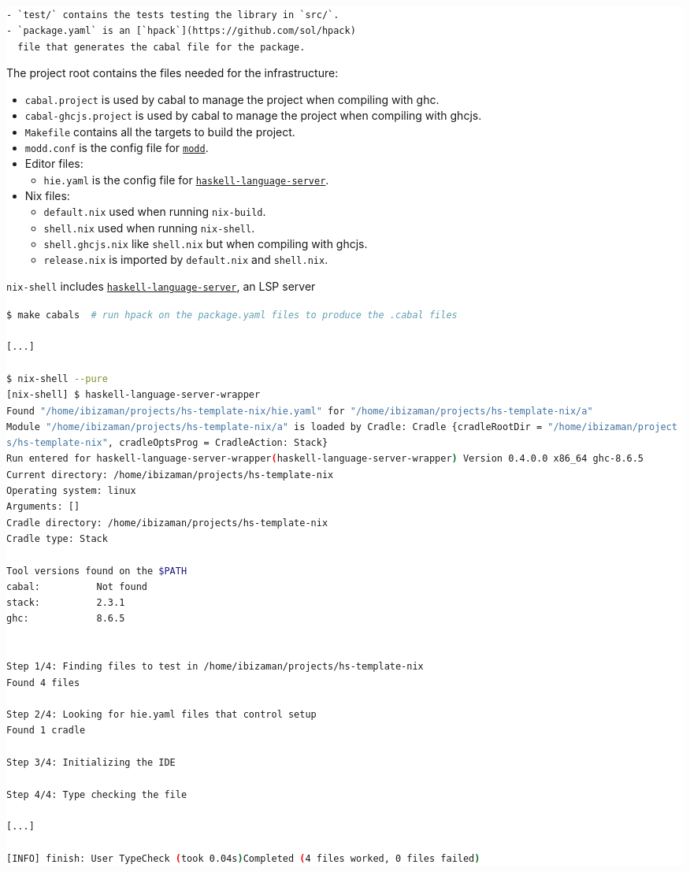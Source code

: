     - `test/` contains the tests testing the library in `src/`.
	- `package.yaml` is an [`hpack`](https://github.com/sol/hpack)
      file that generates the cabal file for the package.

The project root contains the files needed for the infrastructure:
  - `cabal.project` is used by cabal to manage the project when compiling with ghc.
  - `cabal-ghcjs.project` is used by cabal to manage the project when compiling with ghcjs.
  - `Makefile` contains all the targets to build the project.
  - `modd.conf` is the config file for [`modd`](https://github.com/cortesi/modd).
- Editor files:
  - `hie.yaml` is the config file for [`haskell-language-server`](https://github.com/haskell/haskell-language-server/).
- Nix files:
  - `default.nix` used when running `nix-build`.
  - `shell.nix` used when running `nix-shell`.
  - `shell.ghcjs.nix` like `shell.nix` but when compiling with ghcjs.
  - `release.nix` is imported by `default.nix` and `shell.nix`.

`nix-shell` includes
[`haskell-language-server`](https://github.com/haskell/haskell-language-server/),
an LSP server

```bash
$ make cabals  # run hpack on the package.yaml files to produce the .cabal files

[...]

$ nix-shell --pure
[nix-shell] $ haskell-language-server-wrapper
Found "/home/ibizaman/projects/hs-template-nix/hie.yaml" for "/home/ibizaman/projects/hs-template-nix/a"
Module "/home/ibizaman/projects/hs-template-nix/a" is loaded by Cradle: Cradle {cradleRootDir = "/home/ibizaman/projects/hs-template-nix", cradleOptsProg = CradleAction: Stack}
Run entered for haskell-language-server-wrapper(haskell-language-server-wrapper) Version 0.4.0.0 x86_64 ghc-8.6.5
Current directory: /home/ibizaman/projects/hs-template-nix
Operating system: linux
Arguments: []
Cradle directory: /home/ibizaman/projects/hs-template-nix
Cradle type: Stack

Tool versions found on the $PATH
cabal:          Not found
stack:          2.3.1
ghc:            8.6.5


Step 1/4: Finding files to test in /home/ibizaman/projects/hs-template-nix
Found 4 files

Step 2/4: Looking for hie.yaml files that control setup
Found 1 cradle

Step 3/4: Initializing the IDE

Step 4/4: Type checking the file

[...]

[INFO] finish: User TypeCheck (took 0.04s)Completed (4 files worked, 0 files failed)
```
